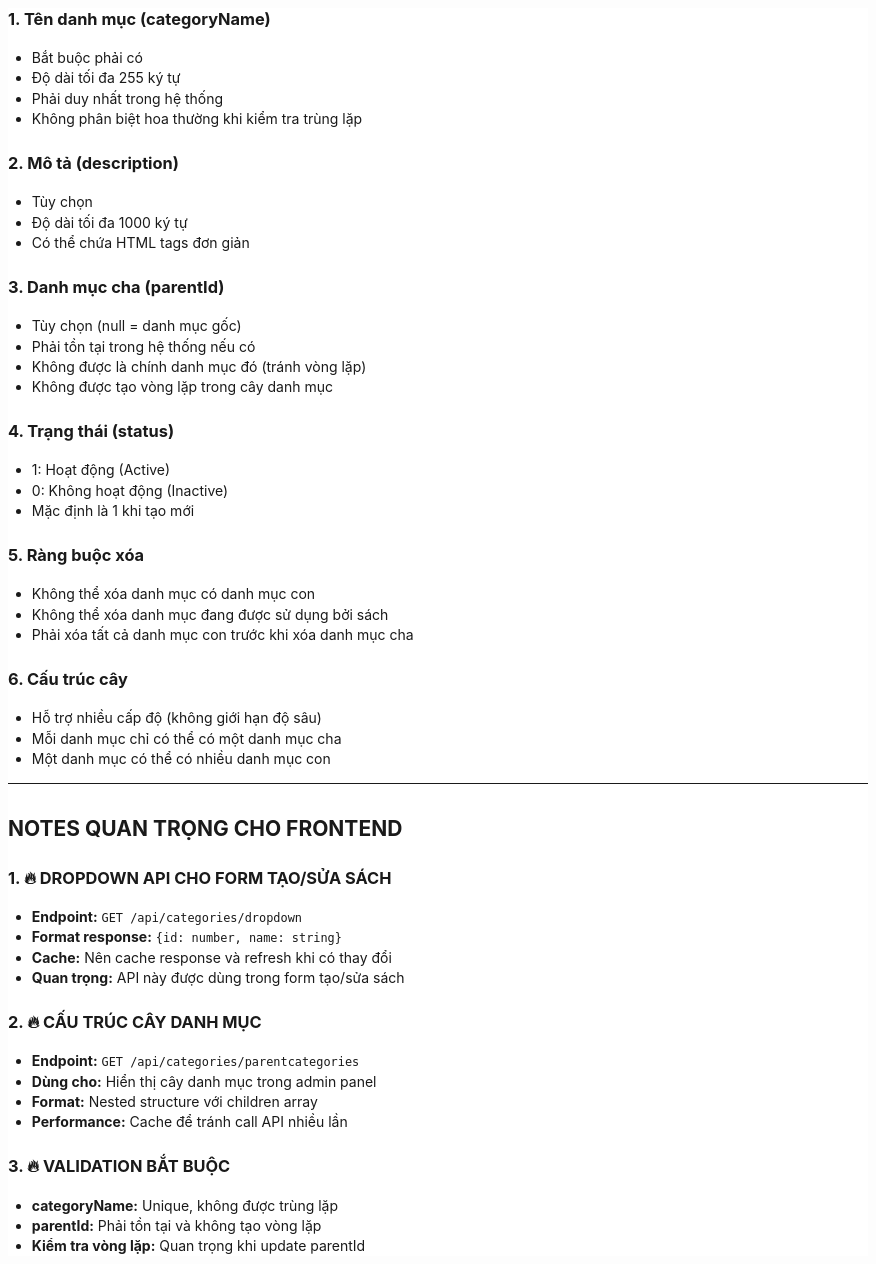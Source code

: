 ### 1. Tên danh mục (categoryName)
- Bắt buộc phải có
- Độ dài tối đa 255 ký tự
- Phải duy nhất trong hệ thống
- Không phân biệt hoa thường khi kiểm tra trùng lặp

### 2. Mô tả (description)
- Tùy chọn
- Độ dài tối đa 1000 ký tự
- Có thể chứa HTML tags đơn giản

### 3. Danh mục cha (parentId)
- Tùy chọn (null = danh mục gốc)
- Phải tồn tại trong hệ thống nếu có
- Không được là chính danh mục đó (tránh vòng lặp)
- Không được tạo vòng lặp trong cây danh mục

### 4. Trạng thái (status)
- 1: Hoạt động (Active)
- 0: Không hoạt động (Inactive)
- Mặc định là 1 khi tạo mới

### 5. Ràng buộc xóa
- Không thể xóa danh mục có danh mục con
- Không thể xóa danh mục đang được sử dụng bởi sách
- Phải xóa tất cả danh mục con trước khi xóa danh mục cha

### 6. Cấu trúc cây
- Hỗ trợ nhiều cấp độ (không giới hạn độ sâu)
- Mỗi danh mục chỉ có thể có một danh mục cha
- Một danh mục có thể có nhiều danh mục con

---

## NOTES QUAN TRỌNG CHO FRONTEND

### 1. 🔥 DROPDOWN API CHO FORM TẠO/SỬA SÁCH
- **Endpoint:** `GET /api/categories/dropdown`
- **Format response:** `{id: number, name: string}`
- **Cache:** Nên cache response và refresh khi có thay đổi
- **Quan trọng:** API này được dùng trong form tạo/sửa sách

### 2. 🔥 CẤU TRÚC CÂY DANH MỤC
- **Endpoint:** `GET /api/categories/parentcategories`
- **Dùng cho:** Hiển thị cây danh mục trong admin panel
- **Format:** Nested structure với children array
- **Performance:** Cache để tránh call API nhiều lần

### 3. 🔥 VALIDATION BẮT BUỘC
- **categoryName:** Unique, không được trùng lặp
- **parentId:** Phải tồn tại và không tạo vòng lặp
- **Kiểm tra vòng lặp:** Quan trọng khi update parentId

